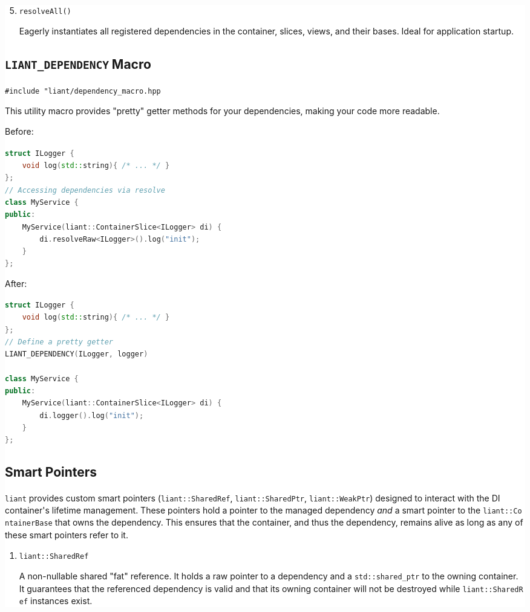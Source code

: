
5. `resolveAll()`

    Eagerly instantiates all registered dependencies in the container, slices, views, and their bases. Ideal for application startup.

## `LIANT_DEPENDENCY` Macro
`#include "liant/dependency_macro.hpp`

This utility macro provides "pretty" getter methods for your dependencies, making your code more readable.

Before:
```c++
struct ILogger {
    void log(std::string){ /* ... */ }
};
// Accessing dependencies via resolve
class MyService {
public:
    MyService(liant::ContainerSlice<ILogger> di) {
        di.resolveRaw<ILogger>().log("init");
    }
};
```

After:
```c++
struct ILogger {
    void log(std::string){ /* ... */ }
};
// Define a pretty getter
LIANT_DEPENDENCY(ILogger, logger)

class MyService {
public:
    MyService(liant::ContainerSlice<ILogger> di) {
        di.logger().log("init");
    }
};
```

## Smart Pointers
`liant` provides custom smart pointers (`liant::SharedRef`, `liant::SharedPtr`, `liant::WeakPtr`) designed to interact with the DI container's lifetime management. These pointers hold a pointer to the managed dependency *and* a smart pointer to the `liant::ContainerBase` that owns the dependency. This ensures that the container, and thus the dependency, remains alive as long as any of these smart pointers refer to it.

1. `liant::SharedRef`

   A non-nullable shared "fat" reference. It holds a raw pointer to a dependency and a `std::shared_ptr` to the owning container. It guarantees that the referenced dependency is valid and that its owning container will not be destroyed while `liant::SharedRef` instances exist.
